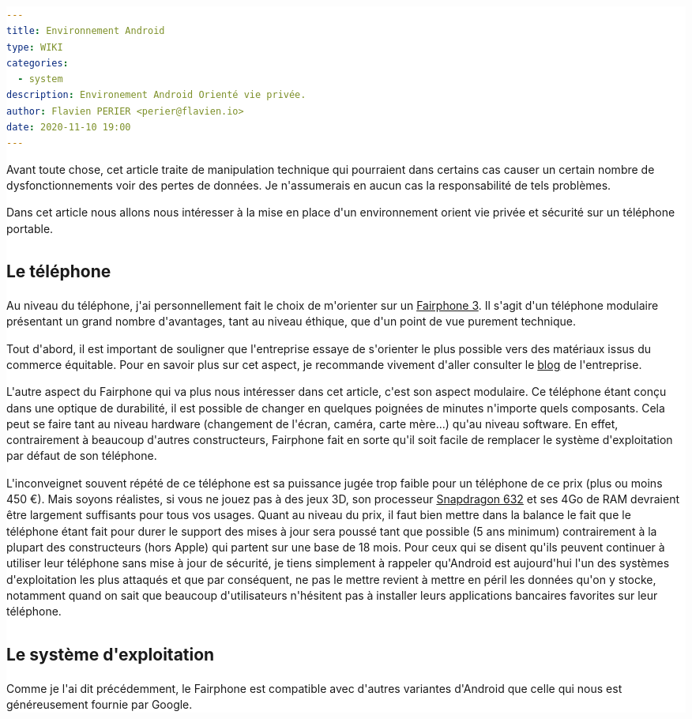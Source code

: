 ```yaml
---
title: Environnement Android
type: WIKI
categories:
  - system
description: Environement Android Orienté vie privée.
author: Flavien PERIER <perier@flavien.io>
date: 2020-11-10 19:00
---
```


Avant toute chose, cet article traite de manipulation technique qui pourraient dans certains cas causer un certain nombre de dysfonctionnements voir des pertes de données. Je n'assumerais en aucun cas la responsabilité de tels problèmes.

Dans cet article nous allons nous intéresser à la mise en place d'un environnement orient vie privée et sécurité sur un téléphone portable.

## Le téléphone

Au niveau du téléphone, j'ai personnellement fait le choix de m'orienter sur un [Fairphone 3](https://www.fairphone.com/). Il s'agit d'un téléphone modulaire présentant un grand nombre d'avantages, tant au niveau éthique, que d'un point de vue purement technique.

Tout d'abord, il est important de souligner que l'entreprise essaye de s'orienter le plus possible vers des matériaux issus du commerce équitable. Pour en savoir plus sur cet aspect, je recommande vivement d'aller consulter le [blog](https://www.fairphone.com/fr/blog/) de l'entreprise.

L'autre aspect du Fairphone qui va plus nous intéresser dans cet article, c'est son aspect modulaire. Ce téléphone étant conçu dans une optique de durabilité, il est possible de changer en quelques poignées de minutes n'importe quels composants. Cela peut se faire tant au niveau hardware (changement de l'écran, caméra, carte mère...) qu'au niveau software. En effet, contrairement à beaucoup d'autres constructeurs, Fairphone fait en sorte qu'il soit facile de remplacer le système d'exploitation par défaut de son téléphone.

L'inconveignet souvent répété de ce téléphone est sa puissance jugée trop faible pour un téléphone de ce prix (plus ou moins 450 €). Mais soyons réalistes, si vous ne jouez pas à des jeux 3D, son processeur [Snapdragon 632](https://www.qualcomm.com/products/snapdragon-632-mobile-platform) et ses 4Go de RAM devraient être largement suffisants pour tous vos usages. Quant au niveau du prix, il faut bien mettre dans la balance le fait que le téléphone étant fait pour durer le support des mises à jour sera poussé tant que possible (5 ans minimum) contrairement à la plupart des constructeurs (hors Apple) qui partent sur une base de 18 mois. Pour ceux qui se disent qu'ils peuvent continuer à utiliser leur téléphone sans mise à jour de sécurité, je tiens simplement à rappeler qu'Android est aujourd'hui l'un des systèmes d'exploitation les plus attaqués et que par conséquent, ne pas le mettre revient à mettre en péril les données qu'on y stocke, notamment quand on sait que beaucoup d'utilisateurs n'hésitent pas à installer leurs applications bancaires favorites sur leur téléphone.

## Le système d'exploitation

Comme je l'ai dit précédemment, le Fairphone est compatible avec d'autres variantes d'Android que celle qui nous est généreusement fournie par Google.

